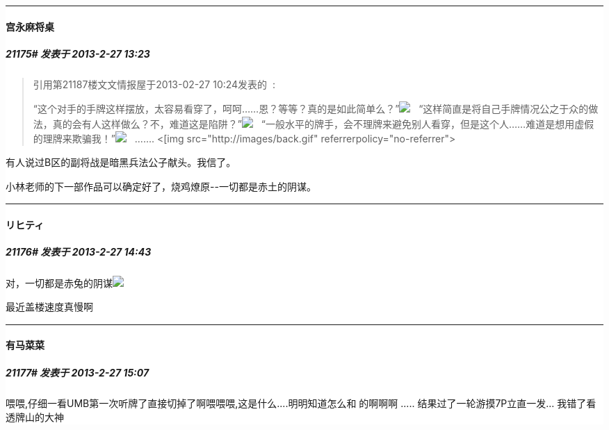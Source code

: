 
-----

####  宫永麻将桌  
##### 21175#       发表于 2013-2-27 13:23



<blockquote>引用第21187楼文文情报屋于2013-02-27 10:24发表的  :


“这个对手的手牌这样摆放，太容易看穿了，呵呵……恩？等等？真的是如此简单么？”<img src="https://static.saraba1st.com/image/smiley/face/57.gif" referrerpolicy="no-referrer">  
“这样简直是将自己手牌情况公之于众的做法，真的会有人这样做么？不，难道这是陷阱？”<img src="https://static.saraba1st.com/image/smiley/face/108.gif" referrerpolicy="no-referrer">  
“一般水平的牌手，会不理牌来避免别人看穿，但是这个人……难道是想用虚假的理牌来欺骗我！”<img src="https://static.saraba1st.com/image/smiley/face/57.gif" referrerpolicy="no-referrer">  
....... <[img src="http://images/back.gif" referrerpolicy="no-referrer"></blockquote>


有人说过B区的副将战是暗黑兵法公子献头。我信了。


小林老师的下一部作品可以确定好了，烧鸡燎原--一切都是赤土的阴谋。







-----

####  リヒティ  
##### 21176#       发表于 2013-2-27 14:43




对，一切都是赤兔的阴谋<img src="https://static.saraba1st.com/image/smiley/face/191.gif" referrerpolicy="no-referrer">

最近盖楼速度真慢啊







-----

####  有马菜菜  
##### 21177#       发表于 2013-2-27 15:07




喂喂,仔细一看UMB第一次听牌了直接切掉了啊喂喂喂,这是什么....明明知道怎么和 的啊啊啊
.....
结果过了一轮游摸7P立直一发...
我错了看透牌山的大神






